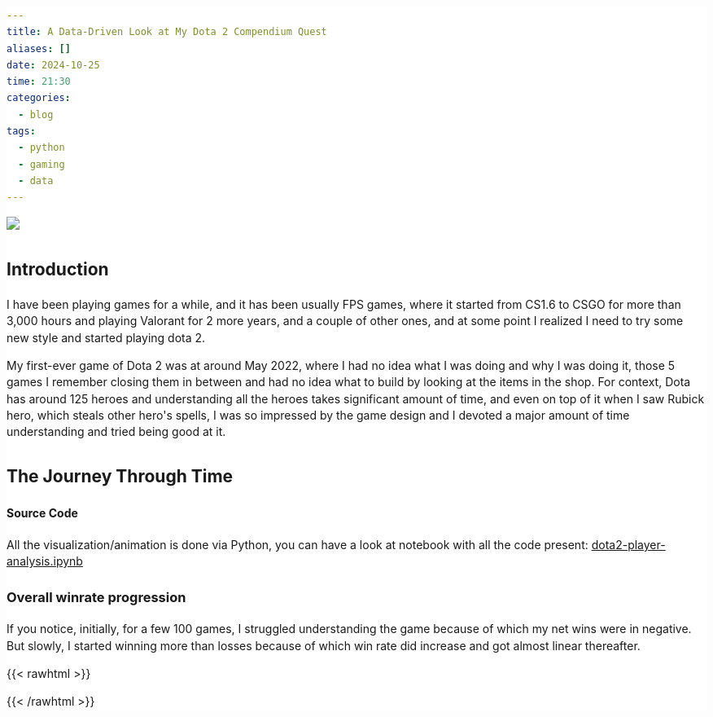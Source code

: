 ```yaml
---
title: A Data-Driven Look at My Dota 2 Compendium Quest
aliases: []
date: 2024-10-25
time: 21:30
categories:
  - blog
tags:
  - python
  - gaming
  - data
---
```


<img class="blog-header-image" border="0" src="imgs/aegis.png" />

## Introduction

I have been playing games for a while, and it has been usually FPS games, where it started from CS1.6 to CSGO for more than 3,000 hours and playing Valorant for 2 more years, and a couple of other ones, and at some point I realized I need to try some new style and started playing dota 2.

My first-ever game of Dota 2 was at around May 2022, where I had no idea what I was doing and why I was doing it, those 5 games I remember closing them in between and had no idea what to build by looking at the items in the shop. For context, Dota has around 125 heroes and understanding all the heroes takes significant amount of time, and even on top of it when I saw Rubick hero, which steals other hero's spells, I was so impressed by the game design and I devoted a major amount of time understanding and tried being good at it.

## The Journey Through Time

<aside>
    <h4>Source Code</h2>
    <p>All the visualization/animation is done via Python, you can have a look at notebook with all the code present: <a href="/notebooks/dota2-player-analysis">dota2-player-analysis.ipynb</a></p>
</aside>

### Overall winrate progression

If you notice, initially, for a few 100 games, I struggled understanding the game because of which my net wins were in negative. But slowly, I started winning more than losses because of which win rate did increase and got almost linear thereafter.

{{< rawhtml >}}

<video class="dark-invert" width=100% controls autoplay>
    <source src="imgs/dota2-progression.mp4" type="video/webm">
    Your browser does not support the video tag.
</video>

{{< /rawhtml >}}
